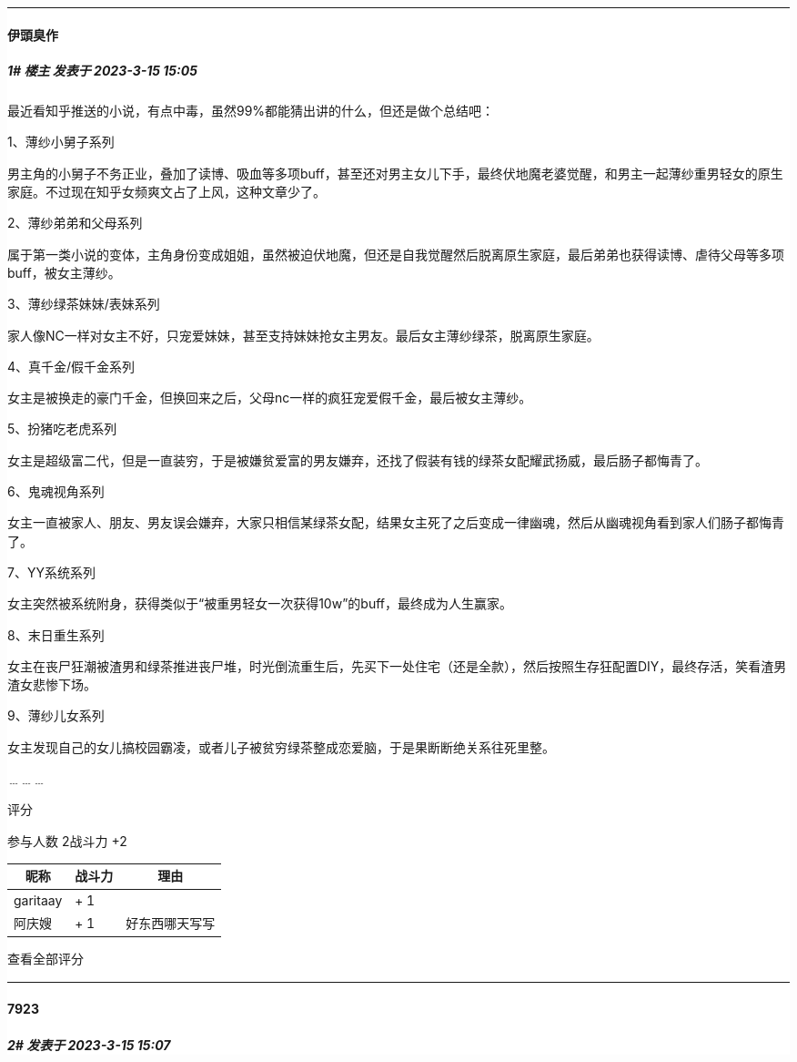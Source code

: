 
*****

####  伊頭臭作  
##### 1#       楼主       发表于 2023-3-15 15:05

最近看知乎推送的小说，有点中毒，虽然99%都能猜出讲的什么，但还是做个总结吧：

1、薄纱小舅子系列

男主角的小舅子不务正业，叠加了读博、吸血等多项buff，甚至还对男主女儿下手，最终伏地魔老婆觉醒，和男主一起薄纱重男轻女的原生家庭。不过现在知乎女频爽文占了上风，这种文章少了。

2、薄纱弟弟和父母系列

属于第一类小说的变体，主角身份变成姐姐，虽然被迫伏地魔，但还是自我觉醒然后脱离原生家庭，最后弟弟也获得读博、虐待父母等多项buff，被女主薄纱。

3、薄纱绿茶妹妹/表妹系列

家人像NC一样对女主不好，只宠爱妹妹，甚至支持妹妹抢女主男友。最后女主薄纱绿茶，脱离原生家庭。

4、真千金/假千金系列

女主是被换走的豪门千金，但换回来之后，父母nc一样的疯狂宠爱假千金，最后被女主薄纱。

5、扮猪吃老虎系列

女主是超级富二代，但是一直装穷，于是被嫌贫爱富的男友嫌弃，还找了假装有钱的绿茶女配耀武扬威，最后肠子都悔青了。

6、鬼魂视角系列

女主一直被家人、朋友、男友误会嫌弃，大家只相信某绿茶女配，结果女主死了之后变成一律幽魂，然后从幽魂视角看到家人们肠子都悔青了。

7、YY系统系列

女主突然被系统附身，获得类似于“被重男轻女一次获得10w”的buff，最终成为人生赢家。

8、末日重生系列

女主在丧尸狂潮被渣男和绿茶推进丧尸堆，时光倒流重生后，先买下一处住宅（还是全款），然后按照生存狂配置DIY，最终存活，笑看渣男渣女悲惨下场。

9、薄纱儿女系列

女主发现自己的女儿搞校园霸凌，或者儿子被贫穷绿茶整成恋爱脑，于是果断断绝关系往死里整。

﹍﹍﹍

评分

 参与人数 2战斗力 +2

|昵称|战斗力|理由|
|----|---|---|
| garitaay| + 1||
| 阿庆嫂| + 1|好东西哪天写写|

查看全部评分

*****

####  7923  
##### 2#       发表于 2023-3-15 15:07

